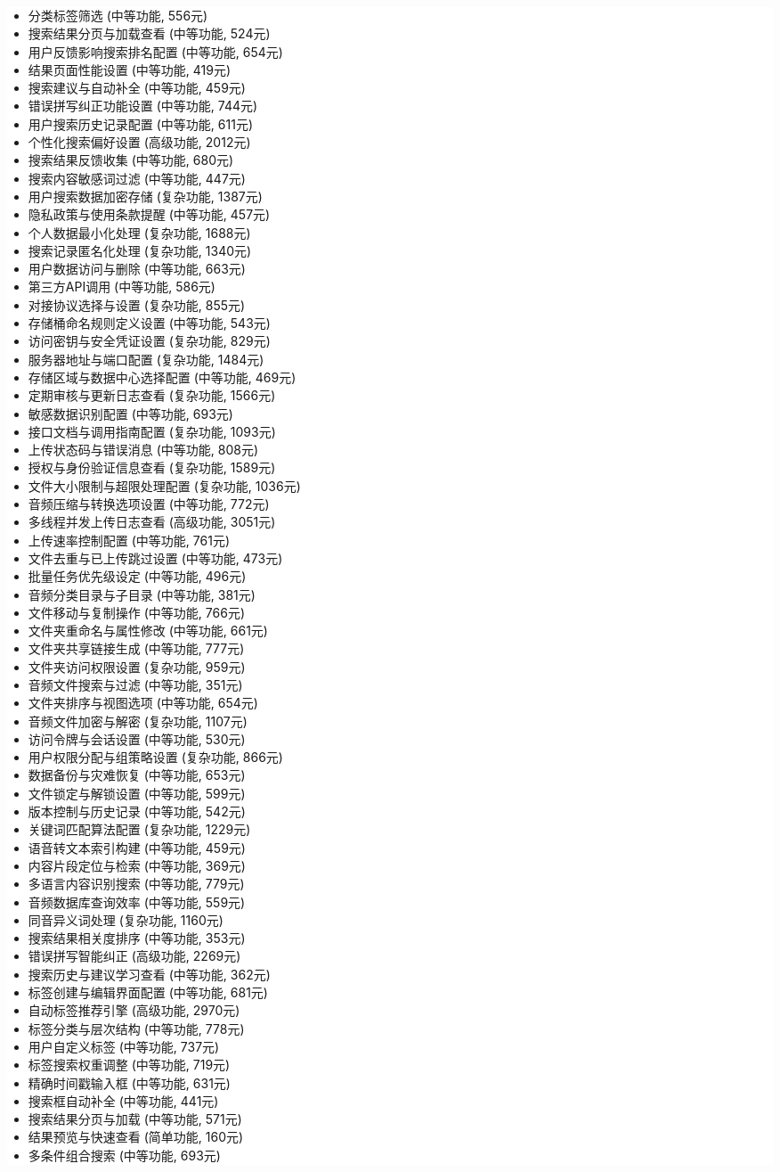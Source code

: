 - 分类标签筛选 (中等功能, 556元)
- 搜索结果分页与加载查看 (中等功能, 524元)
- 用户反馈影响搜索排名配置 (中等功能, 654元)
- 结果页面性能设置 (中等功能, 419元)
- 搜索建议与自动补全 (中等功能, 459元)
- 错误拼写纠正功能设置 (中等功能, 744元)
- 用户搜索历史记录配置 (中等功能, 611元)
- 个性化搜索偏好设置 (高级功能, 2012元)
- 搜索结果反馈收集 (中等功能, 680元)
- 搜索内容敏感词过滤 (中等功能, 447元)
- 用户搜索数据加密存储 (复杂功能, 1387元)
- 隐私政策与使用条款提醒 (中等功能, 457元)
- 个人数据最小化处理 (复杂功能, 1688元)
- 搜索记录匿名化处理 (复杂功能, 1340元)
- 用户数据访问与删除 (中等功能, 663元)
- 第三方API调用 (中等功能, 586元)
- 对接协议选择与设置 (复杂功能, 855元)
- 存储桶命名规则定义设置 (中等功能, 543元)
- 访问密钥与安全凭证设置 (复杂功能, 829元)
- 服务器地址与端口配置 (复杂功能, 1484元)
- 存储区域与数据中心选择配置 (中等功能, 469元)
- 定期审核与更新日志查看 (复杂功能, 1566元)
- 敏感数据识别配置 (中等功能, 693元)
- 接口文档与调用指南配置 (复杂功能, 1093元)
- 上传状态码与错误消息 (中等功能, 808元)
- 授权与身份验证信息查看 (复杂功能, 1589元)
- 文件大小限制与超限处理配置 (复杂功能, 1036元)
- 音频压缩与转换选项设置 (中等功能, 772元)
- 多线程并发上传日志查看 (高级功能, 3051元)
- 上传速率控制配置 (中等功能, 761元)
- 文件去重与已上传跳过设置 (中等功能, 473元)
- 批量任务优先级设定 (中等功能, 496元)
- 音频分类目录与子目录 (中等功能, 381元)
- 文件移动与复制操作 (中等功能, 766元)
- 文件夹重命名与属性修改 (中等功能, 661元)
- 文件夹共享链接生成 (中等功能, 777元)
- 文件夹访问权限设置 (复杂功能, 959元)
- 音频文件搜索与过滤 (中等功能, 351元)
- 文件夹排序与视图选项 (中等功能, 654元)
- 音频文件加密与解密 (复杂功能, 1107元)
- 访问令牌与会话设置 (中等功能, 530元)
- 用户权限分配与组策略设置 (复杂功能, 866元)
- 数据备份与灾难恢复 (中等功能, 653元)
- 文件锁定与解锁设置 (中等功能, 599元)
- 版本控制与历史记录 (中等功能, 542元)
- 关键词匹配算法配置 (复杂功能, 1229元)
- 语音转文本索引构建 (中等功能, 459元)
- 内容片段定位与检索 (中等功能, 369元)
- 多语言内容识别搜索 (中等功能, 779元)
- 音频数据库查询效率 (中等功能, 559元)
- 同音异义词处理 (复杂功能, 1160元)
- 搜索结果相关度排序 (中等功能, 353元)
- 错误拼写智能纠正 (高级功能, 2269元)
- 搜索历史与建议学习查看 (中等功能, 362元)
- 标签创建与编辑界面配置 (中等功能, 681元)
- 自动标签推荐引擎 (高级功能, 2970元)
- 标签分类与层次结构 (中等功能, 778元)
- 用户自定义标签 (中等功能, 737元)
- 标签搜索权重调整 (中等功能, 719元)
- 精确时间戳输入框 (中等功能, 631元)
- 搜索框自动补全 (中等功能, 441元)
- 搜索结果分页与加载 (中等功能, 571元)
- 结果预览与快速查看 (简单功能, 160元)
- 多条件组合搜索 (中等功能, 693元)